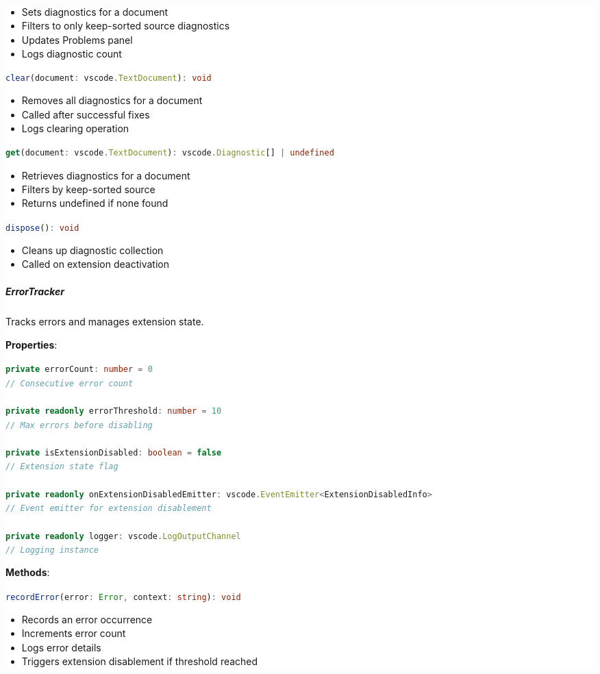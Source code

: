 - Sets diagnostics for a document
- Filters to only keep-sorted source diagnostics
- Updates Problems panel
- Logs diagnostic count

```typescript
clear(document: vscode.TextDocument): void
```

- Removes all diagnostics for a document
- Called after successful fixes
- Logs clearing operation

```typescript
get(document: vscode.TextDocument): vscode.Diagnostic[] | undefined
```

- Retrieves diagnostics for a document
- Filters by keep-sorted source
- Returns undefined if none found

```typescript
dispose(): void
```

- Cleans up diagnostic collection
- Called on extension deactivation

##### ErrorTracker

Tracks errors and manages extension state.

**Properties**:

```typescript
private errorCount: number = 0
// Consecutive error count

private readonly errorThreshold: number = 10
// Max errors before disabling

private isExtensionDisabled: boolean = false
// Extension state flag

private readonly onExtensionDisabledEmitter: vscode.EventEmitter<ExtensionDisabledInfo>
// Event emitter for extension disablement

private readonly logger: vscode.LogOutputChannel
// Logging instance
```

**Methods**:

```typescript
recordError(error: Error, context: string): void
```

- Records an error occurrence
- Increments error count
- Logs error details
- Triggers extension disablement if threshold reached
